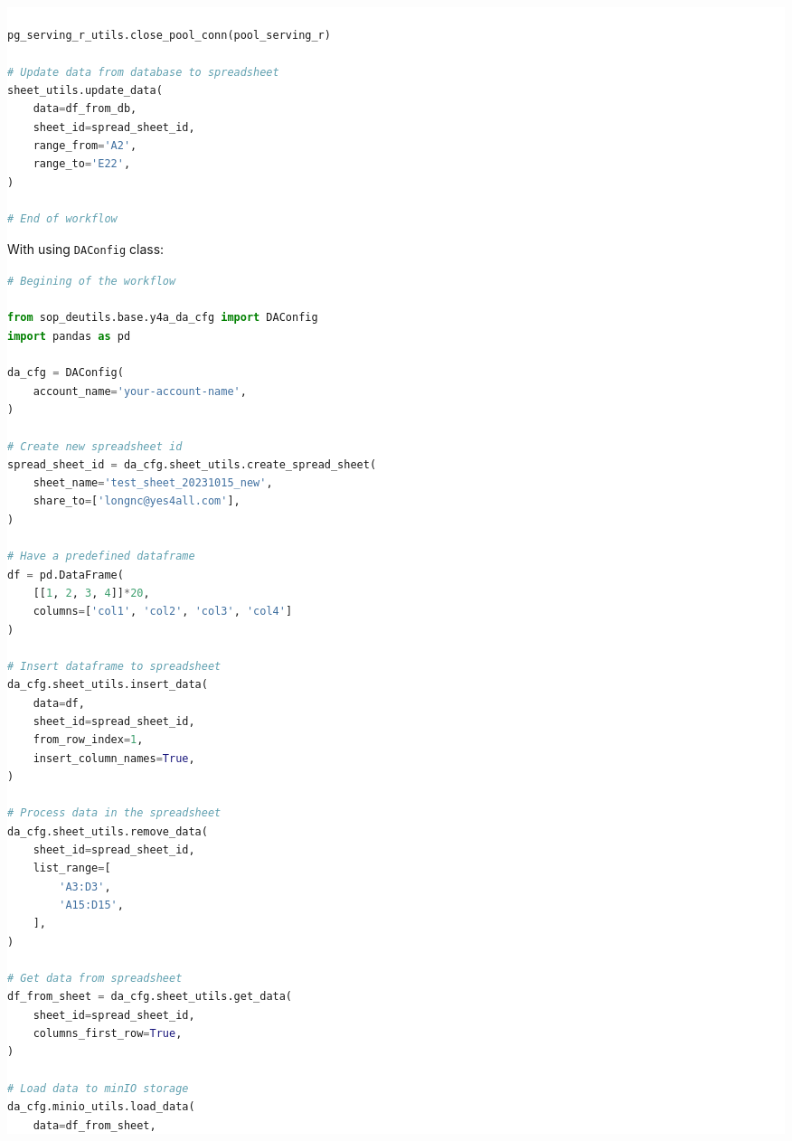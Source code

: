 ```python

pg_serving_r_utils.close_pool_conn(pool_serving_r)

# Update data from database to spreadsheet
sheet_utils.update_data(
    data=df_from_db,
    sheet_id=spread_sheet_id,
    range_from='A2',
    range_to='E22',
)

# End of workflow
```

With using ```DAConfig``` class:

```python
# Begining of the workflow

from sop_deutils.base.y4a_da_cfg import DAConfig
import pandas as pd

da_cfg = DAConfig(
    account_name='your-account-name',
)

# Create new spreadsheet id
spread_sheet_id = da_cfg.sheet_utils.create_spread_sheet(
    sheet_name='test_sheet_20231015_new',
    share_to=['longnc@yes4all.com'],
)

# Have a predefined dataframe
df = pd.DataFrame(
    [[1, 2, 3, 4]]*20,
    columns=['col1', 'col2', 'col3', 'col4']
)

# Insert dataframe to spreadsheet
da_cfg.sheet_utils.insert_data(
    data=df,
    sheet_id=spread_sheet_id,
    from_row_index=1,
    insert_column_names=True,
)

# Process data in the spreadsheet
da_cfg.sheet_utils.remove_data(
    sheet_id=spread_sheet_id,
    list_range=[
        'A3:D3',
        'A15:D15',
    ],
)

# Get data from spreadsheet
df_from_sheet = da_cfg.sheet_utils.get_data(
    sheet_id=spread_sheet_id,
    columns_first_row=True,
)

# Load data to minIO storage
da_cfg.minio_utils.load_data(
    data=df_from_sheet,
```